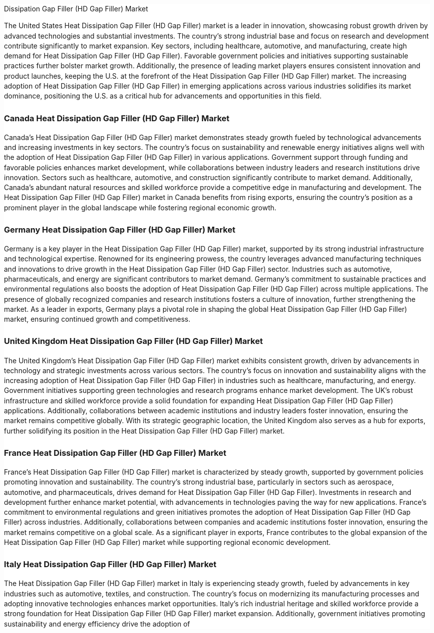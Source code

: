 Dissipation Gap Filler (HD Gap Filler) Market</h3><p>The United States Heat Dissipation Gap Filler (HD Gap Filler) market is a leader in innovation, showcasing robust growth driven by advanced technologies and substantial investments. The country&rsquo;s strong industrial base and focus on research and development contribute significantly to market expansion. Key sectors, including healthcare, automotive, and manufacturing, create high demand for Heat Dissipation Gap Filler (HD Gap Filler). Favorable government policies and initiatives supporting sustainable practices further bolster market growth. Additionally, the presence of leading market players ensures consistent innovation and product launches, keeping the U.S. at the forefront of the Heat Dissipation Gap Filler (HD Gap Filler) market. The increasing adoption of Heat Dissipation Gap Filler (HD Gap Filler) in emerging applications across various industries solidifies its market dominance, positioning the U.S. as a critical hub for advancements and opportunities in this field.</p><h3>Canada Heat Dissipation Gap Filler (HD Gap Filler) Market</h3><p>Canada&rsquo;s Heat Dissipation Gap Filler (HD Gap Filler) market demonstrates steady growth fueled by technological advancements and increasing investments in key sectors. The country&rsquo;s focus on sustainability and renewable energy initiatives aligns well with the adoption of Heat Dissipation Gap Filler (HD Gap Filler) in various applications. Government support through funding and favorable policies enhances market development, while collaborations between industry leaders and research institutions drive innovation. Sectors such as healthcare, automotive, and construction significantly contribute to market demand. Additionally, Canada&rsquo;s abundant natural resources and skilled workforce provide a competitive edge in manufacturing and development. The Heat Dissipation Gap Filler (HD Gap Filler) market in Canada benefits from rising exports, ensuring the country&rsquo;s position as a prominent player in the global landscape while fostering regional economic growth.</p><h3>Germany Heat Dissipation Gap Filler (HD Gap Filler) Market</h3><p>Germany is a key player in the Heat Dissipation Gap Filler (HD Gap Filler) market, supported by its strong industrial infrastructure and technological expertise. Renowned for its engineering prowess, the country leverages advanced manufacturing techniques and innovations to drive growth in the Heat Dissipation Gap Filler (HD Gap Filler) sector. Industries such as automotive, pharmaceuticals, and energy are significant contributors to market demand. Germany&rsquo;s commitment to sustainable practices and environmental regulations also boosts the adoption of Heat Dissipation Gap Filler (HD Gap Filler) across multiple applications. The presence of globally recognized companies and research institutions fosters a culture of innovation, further strengthening the market. As a leader in exports, Germany plays a pivotal role in shaping the global Heat Dissipation Gap Filler (HD Gap Filler) market, ensuring continued growth and competitiveness.</p><h3>United Kingdom Heat Dissipation Gap Filler (HD Gap Filler) Market</h3><p>The United Kingdom&rsquo;s Heat Dissipation Gap Filler (HD Gap Filler) market exhibits consistent growth, driven by advancements in technology and strategic investments across various sectors. The country&rsquo;s focus on innovation and sustainability aligns with the increasing adoption of Heat Dissipation Gap Filler (HD Gap Filler) in industries such as healthcare, manufacturing, and energy. Government initiatives supporting green technologies and research programs enhance market development. The UK&rsquo;s robust infrastructure and skilled workforce provide a solid foundation for expanding Heat Dissipation Gap Filler (HD Gap Filler) applications. Additionally, collaborations between academic institutions and industry leaders foster innovation, ensuring the market remains competitive globally. With its strategic geographic location, the United Kingdom also serves as a hub for exports, further solidifying its position in the Heat Dissipation Gap Filler (HD Gap Filler) market.</p><h3>France Heat Dissipation Gap Filler (HD Gap Filler) Market</h3><p>France&rsquo;s Heat Dissipation Gap Filler (HD Gap Filler) market is characterized by steady growth, supported by government policies promoting innovation and sustainability. The country&rsquo;s strong industrial base, particularly in sectors such as aerospace, automotive, and pharmaceuticals, drives demand for Heat Dissipation Gap Filler (HD Gap Filler). Investments in research and development further enhance market potential, with advancements in technologies paving the way for new applications. France&rsquo;s commitment to environmental regulations and green initiatives promotes the adoption of Heat Dissipation Gap Filler (HD Gap Filler) across industries. Additionally, collaborations between companies and academic institutions foster innovation, ensuring the market remains competitive on a global scale. As a significant player in exports, France contributes to the global expansion of the Heat Dissipation Gap Filler (HD Gap Filler) market while supporting regional economic development.</p><h3>Italy Heat Dissipation Gap Filler (HD Gap Filler) Market</h3><p>The Heat Dissipation Gap Filler (HD Gap Filler) market in Italy is experiencing steady growth, fueled by advancements in key industries such as automotive, textiles, and construction. The country&rsquo;s focus on modernizing its manufacturing processes and adopting innovative technologies enhances market opportunities. Italy&rsquo;s rich industrial heritage and skilled workforce provide a strong foundation for Heat Dissipation Gap Filler (HD Gap Filler) market expansion. Additionally, government initiatives promoting sustainability and energy efficiency drive the adoption of